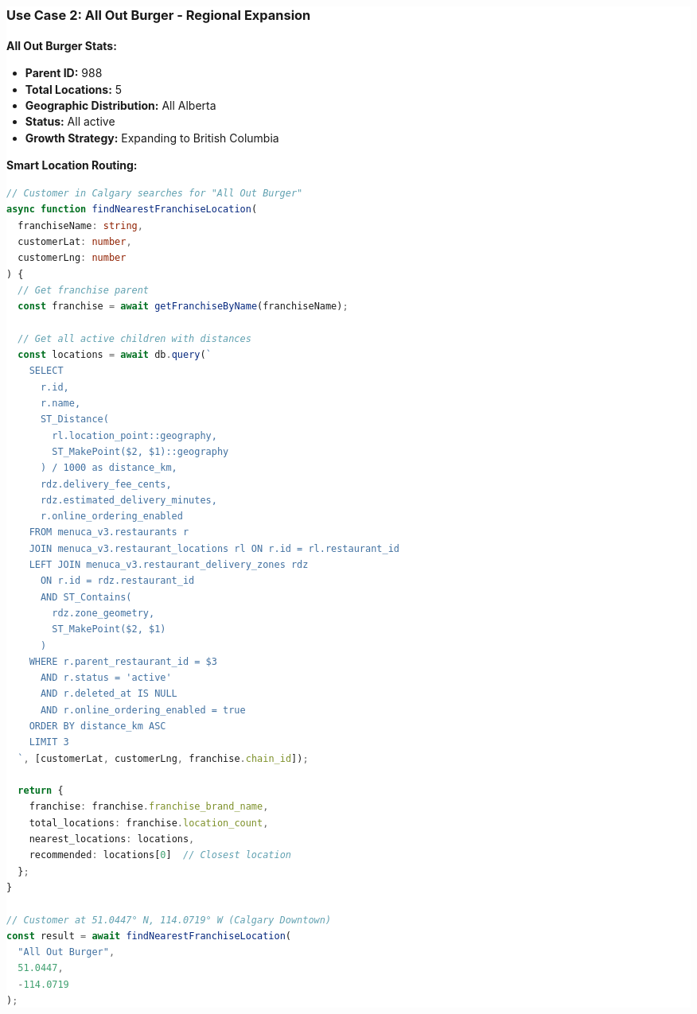 ### Use Case 2: All Out Burger - Regional Expansion

**All Out Burger Stats:**
- **Parent ID:** 988
- **Total Locations:** 5
- **Geographic Distribution:** All Alberta
- **Status:** All active
- **Growth Strategy:** Expanding to British Columbia

**Smart Location Routing:**

```typescript
// Customer in Calgary searches for "All Out Burger"
async function findNearestFranchiseLocation(
  franchiseName: string,
  customerLat: number,
  customerLng: number
) {
  // Get franchise parent
  const franchise = await getFranchiseByName(franchiseName);
  
  // Get all active children with distances
  const locations = await db.query(`
    SELECT 
      r.id,
      r.name,
      ST_Distance(
        rl.location_point::geography,
        ST_MakePoint($2, $1)::geography
      ) / 1000 as distance_km,
      rdz.delivery_fee_cents,
      rdz.estimated_delivery_minutes,
      r.online_ordering_enabled
    FROM menuca_v3.restaurants r
    JOIN menuca_v3.restaurant_locations rl ON r.id = rl.restaurant_id
    LEFT JOIN menuca_v3.restaurant_delivery_zones rdz 
      ON r.id = rdz.restaurant_id
      AND ST_Contains(
        rdz.zone_geometry,
        ST_MakePoint($2, $1)
      )
    WHERE r.parent_restaurant_id = $3
      AND r.status = 'active'
      AND r.deleted_at IS NULL
      AND r.online_ordering_enabled = true
    ORDER BY distance_km ASC
    LIMIT 3
  `, [customerLat, customerLng, franchise.chain_id]);
  
  return {
    franchise: franchise.franchise_brand_name,
    total_locations: franchise.location_count,
    nearest_locations: locations,
    recommended: locations[0]  // Closest location
  };
}

// Customer at 51.0447° N, 114.0719° W (Calgary Downtown)
const result = await findNearestFranchiseLocation(
  "All Out Burger",
  51.0447,
  -114.0719
);

```